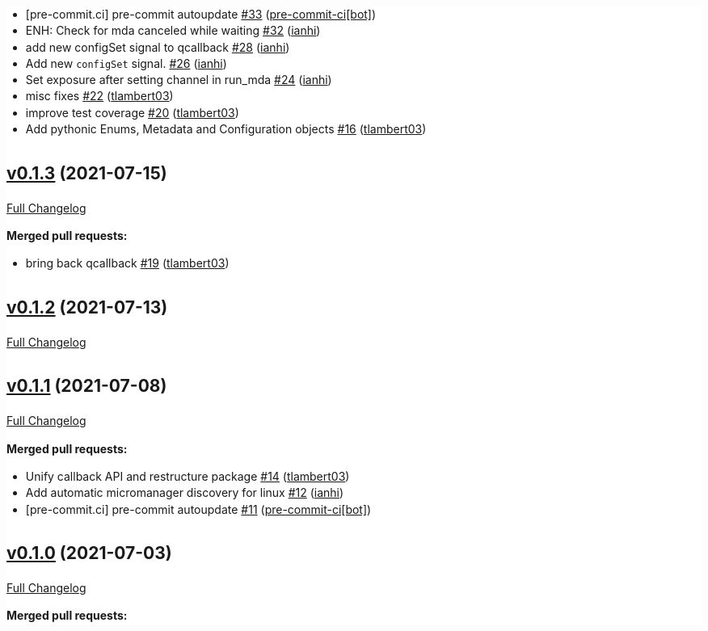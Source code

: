 - \[pre-commit.ci\] pre-commit autoupdate [\#33](https://github.com/pymmcore-plus/pymmcore-plus/pull/33) ([pre-commit-ci[bot]](https://github.com/apps/pre-commit-ci))
- ENH: Check for mda canceled while waiting [\#32](https://github.com/pymmcore-plus/pymmcore-plus/pull/32) ([ianhi](https://github.com/ianhi))
- add new configSet signal to qcallback [\#28](https://github.com/pymmcore-plus/pymmcore-plus/pull/28) ([ianhi](https://github.com/ianhi))
- Add new `configSet` signal. [\#26](https://github.com/pymmcore-plus/pymmcore-plus/pull/26) ([ianhi](https://github.com/ianhi))
- Set exposure after setting channel in run\_mda [\#24](https://github.com/pymmcore-plus/pymmcore-plus/pull/24) ([ianhi](https://github.com/ianhi))
- misc fixes [\#22](https://github.com/pymmcore-plus/pymmcore-plus/pull/22) ([tlambert03](https://github.com/tlambert03))
- improve test coverage [\#20](https://github.com/pymmcore-plus/pymmcore-plus/pull/20) ([tlambert03](https://github.com/tlambert03))
- Add pythonic Enums, Metadata and Configuration objects [\#16](https://github.com/pymmcore-plus/pymmcore-plus/pull/16) ([tlambert03](https://github.com/tlambert03))

## [v0.1.3](https://github.com/pymmcore-plus/pymmcore-plus/tree/v0.1.3) (2021-07-15)

[Full Changelog](https://github.com/pymmcore-plus/pymmcore-plus/compare/v0.1.2...v0.1.3)

**Merged pull requests:**

- bring back qcallback [\#19](https://github.com/pymmcore-plus/pymmcore-plus/pull/19) ([tlambert03](https://github.com/tlambert03))

## [v0.1.2](https://github.com/pymmcore-plus/pymmcore-plus/tree/v0.1.2) (2021-07-13)

[Full Changelog](https://github.com/pymmcore-plus/pymmcore-plus/compare/v0.1.1...v0.1.2)

## [v0.1.1](https://github.com/pymmcore-plus/pymmcore-plus/tree/v0.1.1) (2021-07-08)

[Full Changelog](https://github.com/pymmcore-plus/pymmcore-plus/compare/v0.1.0...v0.1.1)

**Merged pull requests:**

- Unify callback API and restructure package [\#14](https://github.com/pymmcore-plus/pymmcore-plus/pull/14) ([tlambert03](https://github.com/tlambert03))
- Add automatic micromanager discovery for linux [\#12](https://github.com/pymmcore-plus/pymmcore-plus/pull/12) ([ianhi](https://github.com/ianhi))
- \[pre-commit.ci\] pre-commit autoupdate [\#11](https://github.com/pymmcore-plus/pymmcore-plus/pull/11) ([pre-commit-ci[bot]](https://github.com/apps/pre-commit-ci))

## [v0.1.0](https://github.com/pymmcore-plus/pymmcore-plus/tree/v0.1.0) (2021-07-03)

[Full Changelog](https://github.com/pymmcore-plus/pymmcore-plus/compare/v0.0.1...v0.1.0)

**Merged pull requests:**
